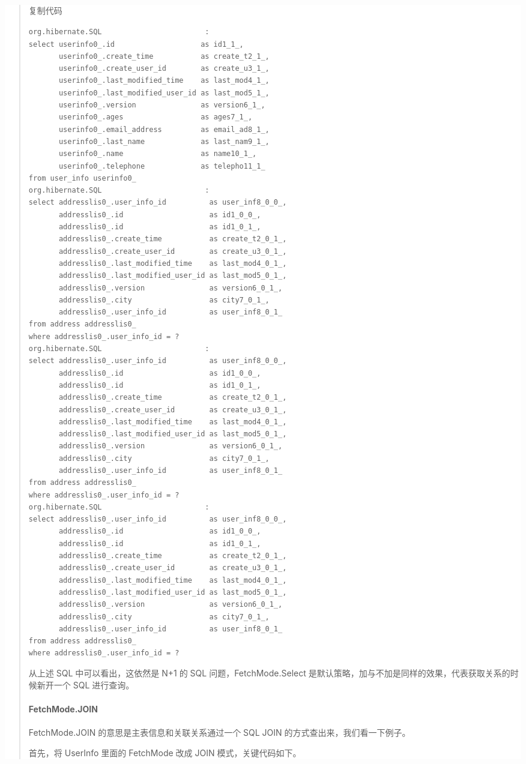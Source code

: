 > 复制代码
>
> ```
> org.hibernate.SQL                        :
> select userinfo0_.id                    as id1_1_,
>        userinfo0_.create_time           as create_t2_1_,
>        userinfo0_.create_user_id        as create_u3_1_,
>        userinfo0_.last_modified_time    as last_mod4_1_,
>        userinfo0_.last_modified_user_id as last_mod5_1_,
>        userinfo0_.version               as version6_1_,
>        userinfo0_.ages                  as ages7_1_,
>        userinfo0_.email_address         as email_ad8_1_,
>        userinfo0_.last_name             as last_nam9_1_,
>        userinfo0_.name                  as name10_1_,
>        userinfo0_.telephone             as telepho11_1_
> from user_info userinfo0_ 
> org.hibernate.SQL                        :
> select addresslis0_.user_info_id          as user_inf8_0_0_,
>        addresslis0_.id                    as id1_0_0_,
>        addresslis0_.id                    as id1_0_1_,
>        addresslis0_.create_time           as create_t2_0_1_,
>        addresslis0_.create_user_id        as create_u3_0_1_,
>        addresslis0_.last_modified_time    as last_mod4_0_1_,
>        addresslis0_.last_modified_user_id as last_mod5_0_1_,
>        addresslis0_.version               as version6_0_1_,
>        addresslis0_.city                  as city7_0_1_,
>        addresslis0_.user_info_id          as user_inf8_0_1_
> from address addresslis0_
> where addresslis0_.user_info_id = ? 
> org.hibernate.SQL                        :
> select addresslis0_.user_info_id          as user_inf8_0_0_,
>        addresslis0_.id                    as id1_0_0_,
>        addresslis0_.id                    as id1_0_1_,
>        addresslis0_.create_time           as create_t2_0_1_,
>        addresslis0_.create_user_id        as create_u3_0_1_,
>        addresslis0_.last_modified_time    as last_mod4_0_1_,
>        addresslis0_.last_modified_user_id as last_mod5_0_1_,
>        addresslis0_.version               as version6_0_1_,
>        addresslis0_.city                  as city7_0_1_,
>        addresslis0_.user_info_id          as user_inf8_0_1_
> from address addresslis0_
> where addresslis0_.user_info_id = ? 
> org.hibernate.SQL                        :
> select addresslis0_.user_info_id          as user_inf8_0_0_,
>        addresslis0_.id                    as id1_0_0_,
>        addresslis0_.id                    as id1_0_1_,
>        addresslis0_.create_time           as create_t2_0_1_,
>        addresslis0_.create_user_id        as create_u3_0_1_,
>        addresslis0_.last_modified_time    as last_mod4_0_1_,
>        addresslis0_.last_modified_user_id as last_mod5_0_1_,
>        addresslis0_.version               as version6_0_1_,
>        addresslis0_.city                  as city7_0_1_,
>        addresslis0_.user_info_id          as user_inf8_0_1_
> from address addresslis0_
> where addresslis0_.user_info_id = ?
> ```
>
> 从上述 SQL 中可以看出，这依然是 N+1 的 SQL 问题，FetchMode.Select 是默认策略，加与不加是同样的效果，代表获取关系的时候新开一个 SQL 进行查询。
>
> #### FetchMode.JOIN
>
> FetchMode.JOIN 的意思是主表信息和关联关系通过一个 SQL JOIN 的方式查出来，我们看一下例子。
>
> 首先，将 UserInfo 里面的 FetchMode 改成 JOIN 模式，关键代码如下。